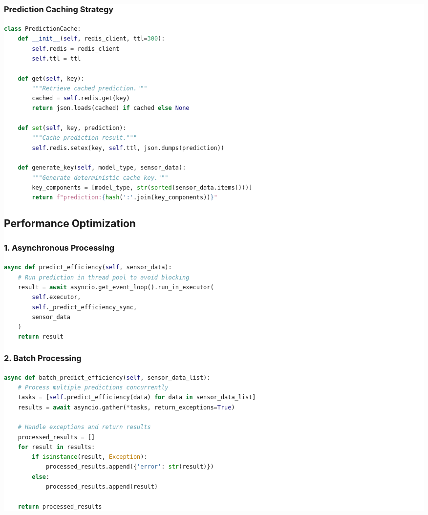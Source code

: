 ### Prediction Caching Strategy

```python
class PredictionCache:
    def __init__(self, redis_client, ttl=300):
        self.redis = redis_client
        self.ttl = ttl

    def get(self, key):
        """Retrieve cached prediction."""
        cached = self.redis.get(key)
        return json.loads(cached) if cached else None

    def set(self, key, prediction):
        """Cache prediction result."""
        self.redis.setex(key, self.ttl, json.dumps(prediction))

    def generate_key(self, model_type, sensor_data):
        """Generate deterministic cache key."""
        key_components = [model_type, str(sorted(sensor_data.items()))]
        return f"prediction:{hash(':'.join(key_components))}"
```

## Performance Optimization

### 1. Asynchronous Processing
```python
async def predict_efficiency(self, sensor_data):
    # Run prediction in thread pool to avoid blocking
    result = await asyncio.get_event_loop().run_in_executor(
        self.executor,
        self._predict_efficiency_sync,
        sensor_data
    )
    return result
```

### 2. Batch Processing
```python
async def batch_predict_efficiency(self, sensor_data_list):
    # Process multiple predictions concurrently
    tasks = [self.predict_efficiency(data) for data in sensor_data_list]
    results = await asyncio.gather(*tasks, return_exceptions=True)

    # Handle exceptions and return results
    processed_results = []
    for result in results:
        if isinstance(result, Exception):
            processed_results.append({'error': str(result)})
        else:
            processed_results.append(result)

    return processed_results
```
